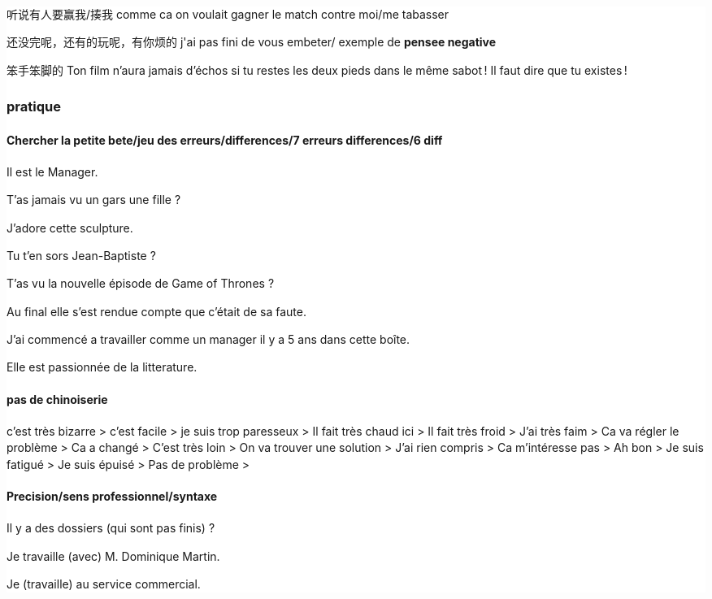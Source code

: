 听说有人要赢我/揍我
comme ca on voulait gagner le match contre moi/me tabasser

还没完呢，还有的玩呢，有你烦的
j'ai pas fini de vous embeter/ exemple de **pensee negative**

笨手笨脚的
Ton film n’aura jamais d’échos si tu restes les deux pieds dans le même sabot ! Il faut dire que tu existes !

### pratique

#### Chercher la petite bete/jeu des erreurs/differences/7 erreurs differences/6 diff

Il est le Manager.

T’as jamais vu un gars une fille ?

J’adore cette sculpture.

Tu t’en sors Jean-Baptiste ?

T’as vu la nouvelle épisode de Game of Thrones ?

Au final elle s’est rendue compte que c’était de sa faute.

J’ai commencé a travailler comme un manager il y a 5 ans dans cette boîte.

Elle est passionnée de la litterature.

#### pas de chinoiserie

c’est très bizarre >
c’est facile >
je suis trop paresseux >
Il fait très chaud ici >
Il fait très froid >
J’ai très faim >
Ca va régler le problème >
Ca a changé >
C’est très loin >
On va trouver une solution >
J’ai rien compris >
Ca m’intéresse pas >
Ah bon >
Je suis fatigué >
Je suis épuisé >
Pas de problème >

#### Precision/sens professionnel/syntaxe

Il y a des dossiers (qui sont pas finis) ?

Je travaille (avec) M. Dominique Martin.

Je (travaille) au service commercial.
